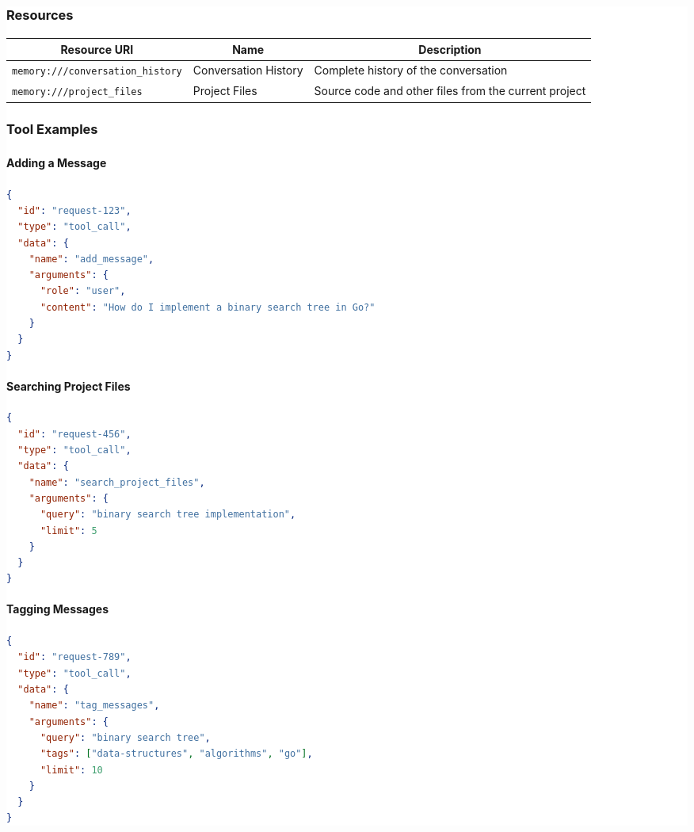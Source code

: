 ### Resources

| Resource URI | Name | Description |
|--------------|------|-------------|
| `memory:///conversation_history` | Conversation History | Complete history of the conversation |
| `memory:///project_files` | Project Files | Source code and other files from the current project |

### Tool Examples

#### Adding a Message

```json
{
  "id": "request-123",
  "type": "tool_call",
  "data": {
    "name": "add_message",
    "arguments": {
      "role": "user",
      "content": "How do I implement a binary search tree in Go?"
    }
  }
}
```

#### Searching Project Files

```json
{
  "id": "request-456",
  "type": "tool_call",
  "data": {
    "name": "search_project_files",
    "arguments": {
      "query": "binary search tree implementation",
      "limit": 5
    }
  }
}
```

#### Tagging Messages

```json
{
  "id": "request-789",
  "type": "tool_call",
  "data": {
    "name": "tag_messages",
    "arguments": {
      "query": "binary search tree",
      "tags": ["data-structures", "algorithms", "go"],
      "limit": 10
    }
  }
}
```
